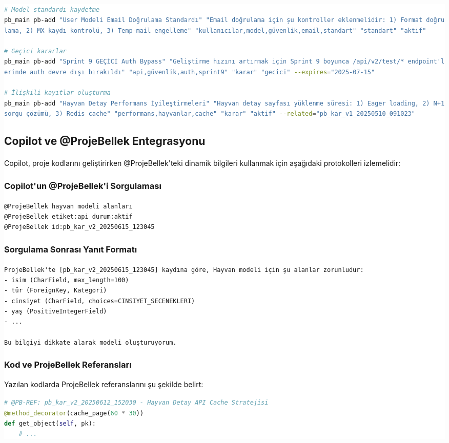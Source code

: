```bash
# Model standardı kaydetme
pb_main pb-add "User Modeli Email Doğrulama Standardı" "Email doğrulama için şu kontroller eklenmelidir: 1) Format doğrulama, 2) MX kaydı kontrolü, 3) Temp-mail engelleme" "kullanıcılar,model,güvenlik,email,standart" "standart" "aktif"

# Geçici kararlar
pb_main pb-add "Sprint 9 GEÇİCİ Auth Bypass" "Geliştirme hızını artırmak için Sprint 9 boyunca /api/v2/test/* endpoint'lerinde auth devre dışı bırakıldı" "api,güvenlik,auth,sprint9" "karar" "gecici" --expires="2025-07-15"

# İlişkili kayıtlar oluşturma
pb_main pb-add "Hayvan Detay Performans İyileştirmeleri" "Hayvan detay sayfası yüklenme süresi: 1) Eager loading, 2) N+1 sorgu çözümü, 3) Redis cache" "performans,hayvanlar,cache" "karar" "aktif" --related="pb_kar_v1_20250510_091023"
```

## Copilot ve @ProjeBellek Entegrasyonu

Copilot, proje kodlarını geliştirirken @ProjeBellek'teki dinamik bilgileri kullanmak için aşağıdaki protokolleri izlemelidir:

### Copilot'un @ProjeBellek'i Sorgulaması

```
@ProjeBellek hayvan modeli alanları
@ProjeBellek etiket:api durum:aktif
@ProjeBellek id:pb_kar_v2_20250615_123045
```

### Sorgulama Sonrası Yanıt Formatı

```
ProjeBellek'te [pb_kar_v2_20250615_123045] kaydına göre, Hayvan modeli için şu alanlar zorunludur:
- isim (CharField, max_length=100)
- tür (ForeignKey, Kategori)
- cinsiyet (CharField, choices=CINSIYET_SECENEKLERI)
- yaş (PositiveIntegerField)
- ...

Bu bilgiyi dikkate alarak modeli oluşturuyorum.
```

### Kod ve ProjeBellek Referansları

Yazılan kodlarda ProjeBellek referanslarını şu şekilde belirt:

```python
# @PB-REF: pb_kar_v2_20250612_152030 - Hayvan Detay API Cache Stratejisi
@method_decorator(cache_page(60 * 30))
def get_object(self, pk):
    # ...
```
